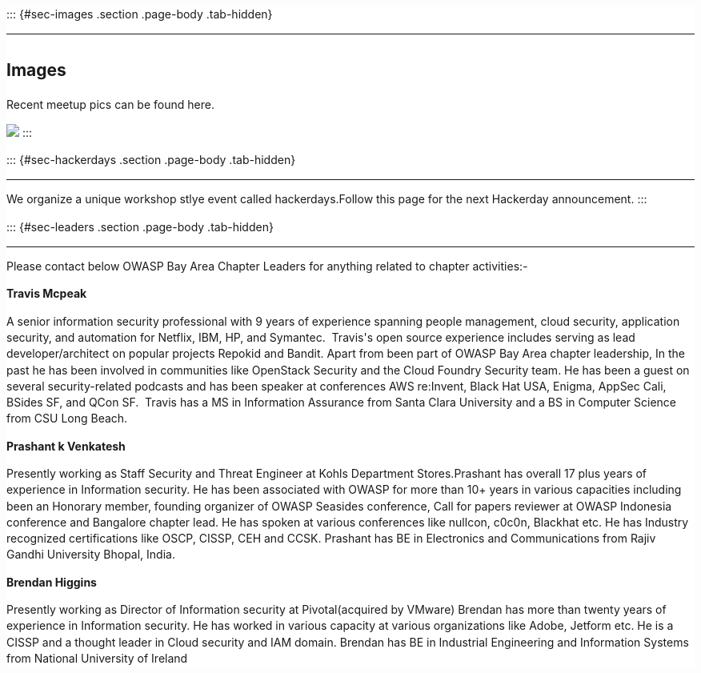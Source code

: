 ::: {#sec-images .section .page-body .tab-hidden}

------------------------------------------------------------------------

## Images

Recent meetup pics can be found here.

![](assets/images/owasp.jpg)
:::

::: {#sec-hackerdays .section .page-body .tab-hidden}

------------------------------------------------------------------------

We organize a unique workshop stlye event called hackerdays.Follow this
page for the next Hackerday announcement.
:::

::: {#sec-leaders .section .page-body .tab-hidden}

------------------------------------------------------------------------

Please contact below OWASP Bay Area Chapter Leaders for anything related
to chapter activities:-

**Travis Mcpeak**

A senior information security professional with 9 years of experience
spanning people management, cloud security, application security, and
automation for Netflix, IBM, HP, and Symantec.  Travis's open source
experience includes serving as lead developer/architect on popular
projects Repokid and Bandit. Apart from been part of OWASP Bay Area
chapter leadership, In the past he has been involved in communities like
OpenStack Security and the Cloud Foundry Security team. He has been a
guest on several security-related podcasts and has been speaker at
conferences AWS re:Invent, Black Hat USA, Enigma, AppSec Cali, BSides
SF, and QCon SF.  Travis has a MS in Information Assurance from Santa
Clara University and a BS in Computer Science from CSU Long Beach.

**Prashant k Venkatesh**

Presently working as Staff Security and Threat Engineer at Kohls
Department Stores.Prashant has overall 17 plus years of experience in
Information security. He has been associated with OWASP for more than
10+ years in various capacities including been an Honorary member,
founding organizer of OWASP Seasides conference, Call for papers
reviewer at OWASP Indonesia conference and Bangalore chapter lead. He
has spoken at various conferences like nullcon, c0c0n, Blackhat etc. He
has Industry recognized certifications like OSCP, CISSP, CEH and CCSK.
Prashant has BE in Electronics and Communications from Rajiv Gandhi
University Bhopal, India.

**Brendan Higgins**

Presently working as Director of Information security at
Pivotal(acquired by VMware) Brendan has more than twenty years of
experience in Information security. He has worked in various capacity at
various organizations like Adobe, Jetform etc. He is a CISSP and a
thought leader in Cloud security and IAM domain. Brendan has BE in
Industrial Engineering and Information Systems from National University
of Ireland
